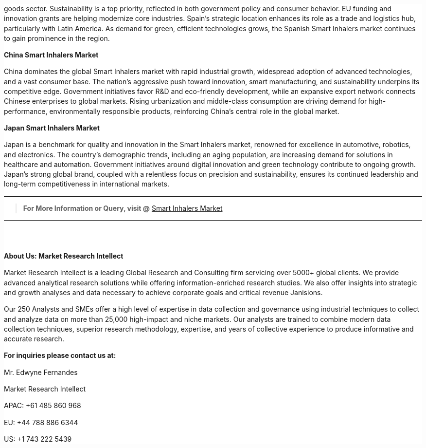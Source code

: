 goods sector. Sustainability is a top priority, reflected in both government policy and consumer behavior. EU funding and innovation grants are helping modernize core industries. Spain&rsquo;s strategic location enhances its role as a trade and logistics hub, particularly with Latin America. As demand for green, efficient technologies grows, the Spanish Smart Inhalers market continues to gain prominence in the region.</p><p class="" data-start="4977" data-end="5589"><strong data-start="4977" data-end="4998">China Smart Inhalers Market</strong></p><p class="" data-start="4977" data-end="5589">China dominates the global Smart Inhalers market with rapid industrial growth, widespread adoption of advanced technologies, and a vast consumer base. The nation&rsquo;s aggressive push toward innovation, smart manufacturing, and sustainability underpins its competitive edge. Government initiatives favor R&amp;D and eco-friendly development, while an expansive export network connects Chinese enterprises to global markets. Rising urbanization and middle-class consumption are driving demand for high-performance, environmentally responsible products, reinforcing China&rsquo;s central role in the global market.</p><p class="" data-start="5591" data-end="6162"><strong data-start="5591" data-end="5612">Japan Smart Inhalers Market</strong></p><p class="" data-start="5591" data-end="6162">Japan is a benchmark for quality and innovation in the Smart Inhalers market, renowned for excellence in automotive, robotics, and electronics. The country&rsquo;s demographic trends, including an aging population, are increasing demand for solutions in healthcare and automation. Government initiatives around digital innovation and green technology contribute to ongoing growth. Japan&rsquo;s strong global brand, coupled with a relentless focus on precision and sustainability, ensures its continued leadership and long-term competitiveness in international markets.</p><hr /><blockquote><p><span class="font-[700]"><strong>For More Information or Query, visit&nbsp;@</strong>&nbsp;</span><span class="font-[700]"><a href="https://www.marketresearchintellect.com/product/global-smart-inhalers-market-size-forecast/?utm_source=Linkedin&utm_medium=041" target="_blank" data-tracking-control-name="article-ssr-frontend-pulse_little-text-block" data-tracking-will-navigate="" data-test-link="">Smart Inhalers Market</a></span></p></blockquote><hr /><h3>&nbsp;</h3><p><strong><span class="font-[700]">About Us: Market Research Intellect</span></strong></p><p><span class="">Market Research Intellect is a leading Global Research and Consulting firm servicing over 5000+ global clients. We provide advanced analytical research solutions while offering information-enriched research studies.&nbsp;</span>We also offer insights into strategic and growth analyses and data necessary to achieve corporate goals and critical revenue Janisions.</p><p><span class="">Our 250 Analysts and SMEs offer a high level of expertise in data collection and governance using industrial techniques to collect and analyze data on more than 25,000 high-impact and niche markets. Our analysts are trained to combine modern data collection techniques, superior research methodology, expertise, and years of collective experience to produce informative and accurate research.</span></p><p><strong>For inquiries please contact us at:</strong></p><p>Mr. Edwyne Fernandes</p><p>Market Research Intellect</p><p>APAC: +61 485 860 968</p><p>EU: +44 788 886 6344</p><p>US: +1 743 222 5439</p>
